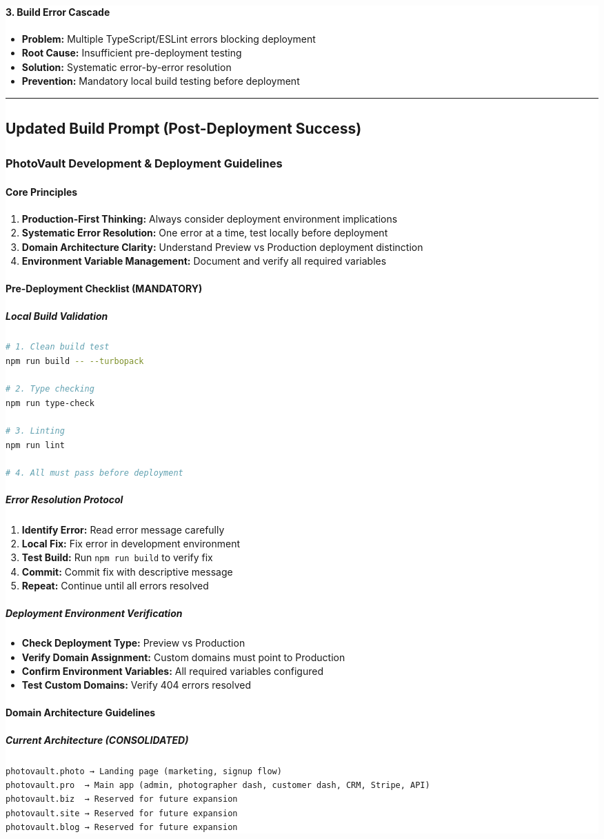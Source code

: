 #### 3. **Build Error Cascade**
- **Problem:** Multiple TypeScript/ESLint errors blocking deployment
- **Root Cause:** Insufficient pre-deployment testing
- **Solution:** Systematic error-by-error resolution
- **Prevention:** Mandatory local build testing before deployment

---

## Updated Build Prompt (Post-Deployment Success)

### **PhotoVault Development & Deployment Guidelines**

#### **Core Principles**
1. **Production-First Thinking:** Always consider deployment environment implications
2. **Systematic Error Resolution:** One error at a time, test locally before deployment
3. **Domain Architecture Clarity:** Understand Preview vs Production deployment distinction
4. **Environment Variable Management:** Document and verify all required variables

#### **Pre-Deployment Checklist (MANDATORY)**

##### **Local Build Validation**
```bash
# 1. Clean build test
npm run build -- --turbopack

# 2. Type checking
npm run type-check

# 3. Linting
npm run lint

# 4. All must pass before deployment
```

##### **Error Resolution Protocol**
1. **Identify Error:** Read error message carefully
2. **Local Fix:** Fix error in development environment
3. **Test Build:** Run `npm run build` to verify fix
4. **Commit:** Commit fix with descriptive message
5. **Repeat:** Continue until all errors resolved

##### **Deployment Environment Verification**
- **Check Deployment Type:** Preview vs Production
- **Verify Domain Assignment:** Custom domains must point to Production
- **Confirm Environment Variables:** All required variables configured
- **Test Custom Domains:** Verify 404 errors resolved

#### **Domain Architecture Guidelines**

##### **Current Architecture (CONSOLIDATED)**
```
photovault.photo → Landing page (marketing, signup flow)
photovault.pro  → Main app (admin, photographer dash, customer dash, CRM, Stripe, API)
photovault.biz  → Reserved for future expansion
photovault.site → Reserved for future expansion
photovault.blog → Reserved for future expansion
```
